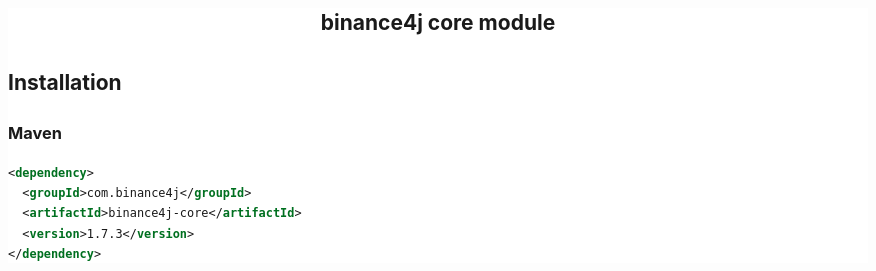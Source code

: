 

<h2 align="center">
	binance4j core module
</h2>

## Installation

### Maven

```xml
<dependency>
  <groupId>com.binance4j</groupId>
  <artifactId>binance4j-core</artifactId>
  <version>1.7.3</version>
</dependency>
```
